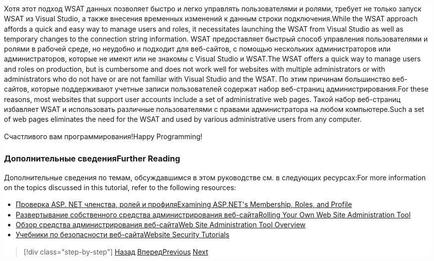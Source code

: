 <span data-ttu-id="49acd-191">Хотя этот подход WSAT данных позволяет быстро и легко управлять пользователями и ролями, требует не только запуск WSAT из Visual Studio, а также внесения временных изменений к данным строки подключения.</span><span class="sxs-lookup"><span data-stu-id="49acd-191">While the WSAT approach affords a quick and easy way to manage users and roles, it necessitates launching the WSAT from Visual Studio as well as temporary changes to the connection string information.</span></span> <span data-ttu-id="49acd-192">WSAT предоставляет быстрый способ управления пользователями и ролями в рабочей среде, но неудобно и подходит для веб-сайтов, с помощью нескольких администраторов или администраторов, которые не имеют или не знакомы с Visual Studio и WSAT.</span><span class="sxs-lookup"><span data-stu-id="49acd-192">The WSAT offers a quick way to manage users and roles on production, but is cumbersome and does not work well for websites with multiple administrators or with administrators who do not have or are not familiar with Visual Studio and the WSAT.</span></span> <span data-ttu-id="49acd-193">По этим причинам большинство веб-сайтов, которые поддерживают учетные записи пользователей содержат набор веб-страниц администрирования.</span><span class="sxs-lookup"><span data-stu-id="49acd-193">For these reasons, most websites that support user accounts include a set of administrative web pages.</span></span> <span data-ttu-id="49acd-194">Такой набор веб-страниц избавляет WSAT и использовать различные пользователями с правами администратора на любом компьютере.</span><span class="sxs-lookup"><span data-stu-id="49acd-194">Such a set of web pages eliminates the need for the WSAT and used by various administrative users from any computer.</span></span>

<span data-ttu-id="49acd-195">Счастливого вам программирования!</span><span class="sxs-lookup"><span data-stu-id="49acd-195">Happy Programming!</span></span>

### <a name="further-reading"></a><span data-ttu-id="49acd-196">Дополнительные сведения</span><span class="sxs-lookup"><span data-stu-id="49acd-196">Further Reading</span></span>

<span data-ttu-id="49acd-197">Дополнительные сведения по темам, обсуждавшимся в этом руководстве см. в следующих ресурсах:</span><span class="sxs-lookup"><span data-stu-id="49acd-197">For more information on the topics discussed in this tutorial, refer to the following resources:</span></span>

- [<span data-ttu-id="49acd-198">Проверка ASP. NET членства, ролей и профиля</span><span class="sxs-lookup"><span data-stu-id="49acd-198">Examining ASP.NET's Membership, Roles, and Profile</span></span>](http://aspnet.4guysfromrolla.com/articles/120705-1.aspx)
- [<span data-ttu-id="49acd-199">Развертывание собственного средства администрирования веб-сайта</span><span class="sxs-lookup"><span data-stu-id="49acd-199">Rolling Your Own Web Site Administration Tool</span></span>](http://aspnet.4guysfromrolla.com/articles/052307-1.aspx)
- [<span data-ttu-id="49acd-200">Обзор средства администрирования веб-сайта</span><span class="sxs-lookup"><span data-stu-id="49acd-200">Web Site Administration Tool Overview</span></span>](https://msdn.microsoft.com/library/yy40ytx0.aspx)
- [<span data-ttu-id="49acd-201">Учебники по безопасности веб-сайта</span><span class="sxs-lookup"><span data-stu-id="49acd-201">Website Security Tutorials</span></span>](../../older-versions-security/introduction/security-basics-and-asp-net-support-cs.md)

> [!div class="step-by-step"]
> <span data-ttu-id="49acd-202">[Назад](precompiling-your-website-cs.md)
> [Вперед](asp-net-hosting-options-vb.md)</span><span class="sxs-lookup"><span data-stu-id="49acd-202">[Previous](precompiling-your-website-cs.md)
[Next](asp-net-hosting-options-vb.md)</span></span>

